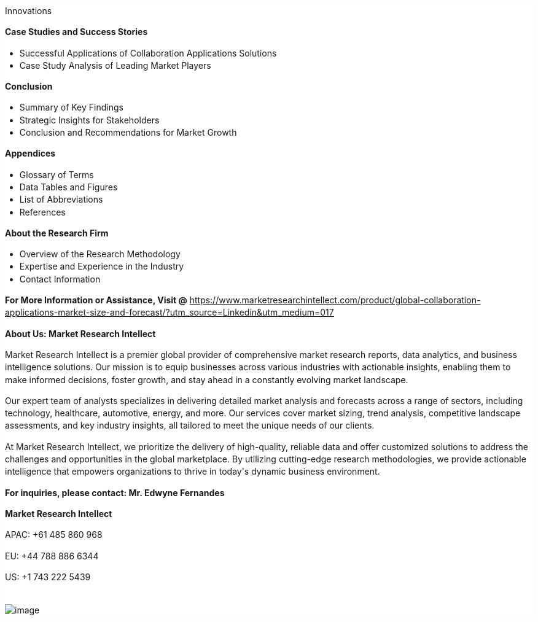 Innovations</li></ul><p><strong>Case Studies and Success Stories</strong></p><ul><li>Successful Applications of Collaboration Applications Solutions</li><li>Case Study Analysis of Leading Market Players</li></ul><p><strong>Conclusion</strong></p><ul><li>Summary of Key Findings</li><li>Strategic Insights for Stakeholders</li><li>Conclusion and Recommendations for Market Growth</li></ul><p><strong>Appendices</strong></p><ul><li>Glossary of Terms</li><li>Data Tables and Figures</li><li>List of Abbreviations</li><li>References</li></ul><p><strong>About the Research Firm</strong></p><ul><li>Overview of the Research Methodology</li><li>Expertise and Experience in the Industry</li><li>Contact Information</li></ul></div><div class="article-main__content" data-test-id="publishing-text-block"><p><span class="font-[700]"><strong>For More Information or Assistance, Visit @</strong>&nbsp;<a href="https://www.marketresearchintellect.com/product/global-collaboration-applications-market-size-and-forecast/?utm_source=Linkedin&utm_medium=017">https://www.marketresearchintellect.com/product/global-collaboration-applications-market-size-and-forecast/?utm_source=Linkedin&utm_medium=017</a></span></p><p><strong>About Us: Market Research Intellect</strong></p><p>Market Research Intellect is a premier global provider of comprehensive market research reports, data analytics, and business intelligence solutions. Our mission is to equip businesses across various industries with actionable insights, enabling them to make informed decisions, foster growth, and stay ahead in a constantly evolving market landscape.</p><p>Our expert team of analysts specializes in delivering detailed market analysis and forecasts across a range of sectors, including technology, healthcare, automotive, energy, and more. Our services cover market sizing, trend analysis, competitive landscape assessments, and key industry insights, all tailored to meet the unique needs of our clients.</p><p>At Market Research Intellect, we prioritize the delivery of high-quality, reliable data and offer customized solutions to address the challenges and opportunities in the global marketplace. By utilizing cutting-edge research methodologies, we provide actionable intelligence that empowers organizations to thrive in today's dynamic business environment.</p><p><strong>For inquiries, please contact: Mr. Edwyne Fernandes</strong></p><p><strong>Market Research Intellect</strong></p><p>APAC: +61 485 860 968</p><p>EU: +44 788 886 6344</p><p>US: +1 743 222 5439</p></div><div class="article-main__content" data-test-id="publishing-text-block">&nbsp;</div>
![image](https://github.com/user-attachments/assets/86180e91-ebab-4f3a-a65b-ebeb427a0c8f)
